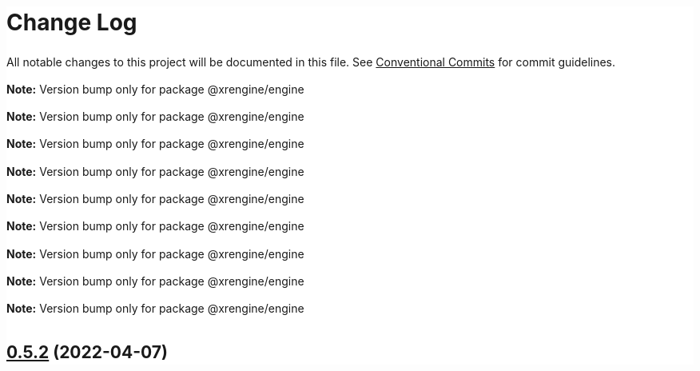 # Change Log

All notable changes to this project will be documented in this file.
See [Conventional Commits](https://conventionalcommits.org) for commit guidelines.



**Note:** Version bump only for package @xrengine/engine







**Note:** Version bump only for package @xrengine/engine







**Note:** Version bump only for package @xrengine/engine







**Note:** Version bump only for package @xrengine/engine







**Note:** Version bump only for package @xrengine/engine







**Note:** Version bump only for package @xrengine/engine







**Note:** Version bump only for package @xrengine/engine







**Note:** Version bump only for package @xrengine/engine







**Note:** Version bump only for package @xrengine/engine





## [0.5.2](https://github.com/XRFoundation/XREngine/compare/v0.5.1...v0.5.2) (2022-04-07)
